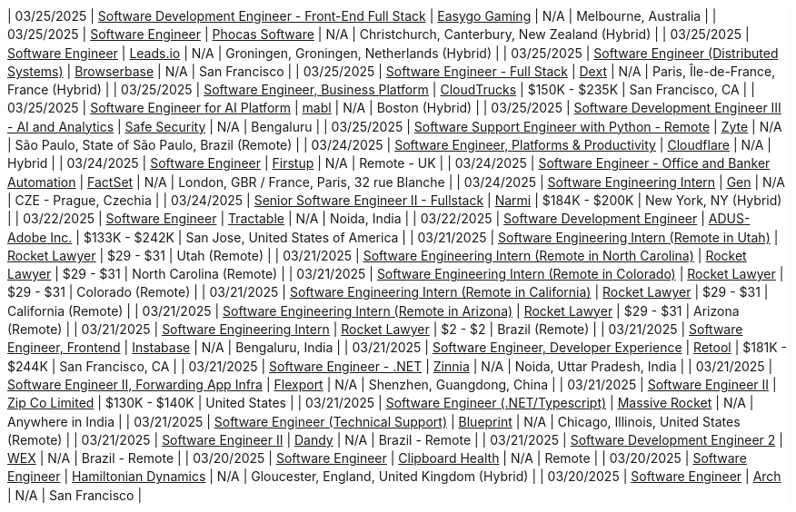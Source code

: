 | 03/25/2025 | [Software Development Engineer - Front-End Full Stack](https://algojobs.io/jobs/3567364) | [Easygo Gaming](https://algojobs.io/company/easygo/) | N/A | Melbourne, Australia |
| 03/25/2025 | [Software Engineer](https://algojobs.io/jobs/3592278) | [Phocas Software](https://algojobs.io/company/phocassoftware/) | N/A | Christchurch, Canterbury, New Zealand (Hybrid) |
| 03/25/2025 | [Software Engineer](https://algojobs.io/jobs/3581057) | [Leads.io](https://algojobs.io/company/leads-io/) | N/A | Groningen, Groningen, Netherlands (Hybrid) |
| 03/25/2025 | [Software Engineer (Distributed Systems)](https://algojobs.io/jobs/3569807) | [Browserbase](https://algojobs.io/company/browserbase/) | N/A | San Francisco |
| 03/25/2025 | [Software Engineer - Full Stack](https://algojobs.io/jobs/3592331) | [Dext](https://algojobs.io/company/dext/) | N/A | Paris, Île-de-France, France (Hybrid) |
| 03/25/2025 | [Software Engineer, Business Platform](https://algojobs.io/jobs/3585022) | [CloudTrucks](https://algojobs.io/company/cloudtrucks/) | $150K - $235K | San Francisco, CA |
| 03/25/2025 | [Software Engineer for AI Platform](https://algojobs.io/jobs/3777660) | [mabl](https://algojobs.io/company/mabl/) | N/A | Boston (Hybrid) |
| 03/25/2025 | [Software Development Engineer III - AI and Analytics](https://algojobs.io/jobs/3565779) | [Safe Security](https://algojobs.io/company/safe/) | N/A | Bengaluru |
| 03/25/2025 | [Software Support Engineer with Python - Remote](https://algojobs.io/jobs/3592495) | [Zyte](https://algojobs.io/company/zyte/) | N/A | São Paulo, State of São Paulo, Brazil (Remote) |
| 03/24/2025 | [Software Engineer, Platforms & Productivity](https://algojobs.io/jobs/3568822) | [Cloudflare](https://algojobs.io/company/cloudflare/) | N/A | Hybrid |
| 03/24/2025 | [Software Engineer](https://algojobs.io/jobs/3566090) | [Firstup](https://algojobs.io/company/firstup/) | N/A | Remote - UK |
| 03/24/2025 | [Software Engineer - Office and Banker Automation](https://algojobs.io/jobs/3570637) | [FactSet](https://algojobs.io/company/factset/) | N/A | London, GBR / France, Paris, 32 rue Blanche |
| 03/24/2025 | [Software Engineering Intern](https://algojobs.io/jobs/3572601) | [Gen](https://algojobs.io/company/gen/) | N/A | CZE - Prague, Czechia |
| 03/24/2025 | [Senior Software Engineer II - Fullstack](https://algojobs.io/jobs/3581237) | [Narmi](https://algojobs.io/company/narmi/) | $184K - $200K | New York, NY (Hybrid) |
| 03/22/2025 | [Software Engineer](https://algojobs.io/jobs/3562895) | [Tractable](https://algojobs.io/company/tractable/) | N/A | Noida, India |
| 03/22/2025 | [Software Development Engineer](https://algojobs.io/jobs/3557861) | [ADUS-Adobe Inc.](https://algojobs.io/company/adobe/) | $133K - $242K | San Jose, United States of America |
| 03/21/2025 | [Software Engineering Intern (Remote in Utah)](https://algojobs.io/jobs/3553716) | [Rocket Lawyer](https://algojobs.io/company/rocketlawyer/) | $29 - $31 | Utah  (Remote) |
| 03/21/2025 | [Software Engineering Intern (Remote in North Carolina)](https://algojobs.io/jobs/3553713) | [Rocket Lawyer](https://algojobs.io/company/rocketlawyer/) | $29 - $31 | North Carolina  (Remote) |
| 03/21/2025 | [Software Engineering Intern (Remote in Colorado)](https://algojobs.io/jobs/3553710) | [Rocket Lawyer](https://algojobs.io/company/rocketlawyer/) | $29 - $31 | Colorado  (Remote) |
| 03/21/2025 | [Software Engineering Intern (Remote in California)](https://algojobs.io/jobs/3553708) | [Rocket Lawyer](https://algojobs.io/company/rocketlawyer/) | $29 - $31 | California (Remote) |
| 03/21/2025 | [Software Engineering Intern (Remote in Arizona)](https://algojobs.io/jobs/3553711) | [Rocket Lawyer](https://algojobs.io/company/rocketlawyer/) | $29 - $31 | Arizona  (Remote) |
| 03/21/2025 | [Software Engineering Intern](https://algojobs.io/jobs/3553706) | [Rocket Lawyer](https://algojobs.io/company/rocketlawyer/) | $2 - $2 | Brazil (Remote) |
| 03/21/2025 | [Software Engineer, Frontend](https://algojobs.io/jobs/3552637) | [Instabase](https://algojobs.io/company/instabase/) | N/A | Bengaluru, India |
| 03/21/2025 | [Software Engineer, Developer Experience](https://algojobs.io/jobs/3553818) | [Retool](https://algojobs.io/company/retool/) | $181K - $244K | San Francisco, CA |
| 03/21/2025 | [Software Engineer - .NET](https://algojobs.io/jobs/3552856) | [Zinnia](https://algojobs.io/company/zinnia/) | N/A | Noida, Uttar Pradesh, India |
| 03/21/2025 | [Software Engineer II, Forwarding App Infra](https://algojobs.io/jobs/3553866) | [Flexport](https://algojobs.io/company/flexport/) | N/A | Shenzhen, Guangdong, China |
| 03/21/2025 | [Software Engineer II](https://algojobs.io/jobs/3538710) | [Zip Co Limited](https://algojobs.io/company/zipcolimited/) | $130K - $140K | United States |
| 03/21/2025 | [Software Engineer (.NET/Typescript)](https://algojobs.io/jobs/3551966) | [Massive Rocket](https://algojobs.io/company/massive-rocket/) | N/A | Anywhere in India |
| 03/21/2025 | [Software Engineer (Technical Support)](https://algojobs.io/jobs/3550832) | [Blueprint](https://algojobs.io/company/blueprint-health/) | N/A | Chicago, Illinois, United States (Remote) |
| 03/21/2025 | [Software Engineer II](https://algojobs.io/jobs/3555056) | [Dandy](https://algojobs.io/company/dandy/) | N/A | Brazil - Remote |
| 03/21/2025 | [Software Development Engineer 2](https://algojobs.io/jobs/3556345) | [WEX](https://algojobs.io/company/wexinc/) | N/A | Brazil - Remote |
| 03/20/2025 | [Software Engineer](https://algojobs.io/jobs/3526644) | [Clipboard Health](https://algojobs.io/company/clipboardhealth/) | N/A | Remote |
| 03/20/2025 | [Software Engineer](https://algojobs.io/jobs/3550734) | [Hamiltonian Dynamics](https://algojobs.io/company/hamiltonian-dynamics/) | N/A | Gloucester, England, United Kingdom (Hybrid) |
| 03/20/2025 | [Software Engineer](https://algojobs.io/jobs/3528148) | [Arch](https://algojobs.io/company/arch/) | N/A | San Francisco |